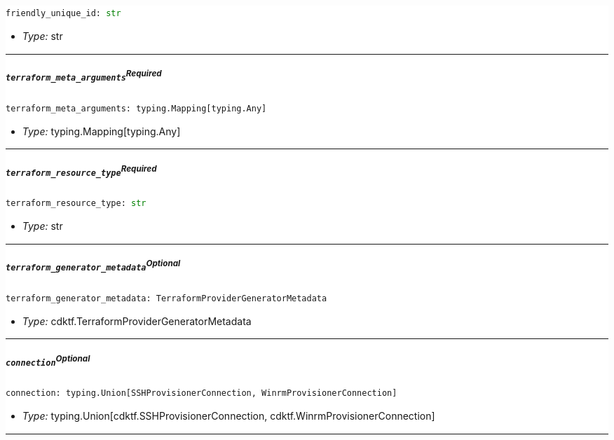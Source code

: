 ```python
friendly_unique_id: str
```

- *Type:* str

---

##### `terraform_meta_arguments`<sup>Required</sup> <a name="terraform_meta_arguments" id="rhizo-co-terraform-provider-oci.certificatesManagementCaBundle.CertificatesManagementCaBundle.property.terraformMetaArguments"></a>

```python
terraform_meta_arguments: typing.Mapping[typing.Any]
```

- *Type:* typing.Mapping[typing.Any]

---

##### `terraform_resource_type`<sup>Required</sup> <a name="terraform_resource_type" id="rhizo-co-terraform-provider-oci.certificatesManagementCaBundle.CertificatesManagementCaBundle.property.terraformResourceType"></a>

```python
terraform_resource_type: str
```

- *Type:* str

---

##### `terraform_generator_metadata`<sup>Optional</sup> <a name="terraform_generator_metadata" id="rhizo-co-terraform-provider-oci.certificatesManagementCaBundle.CertificatesManagementCaBundle.property.terraformGeneratorMetadata"></a>

```python
terraform_generator_metadata: TerraformProviderGeneratorMetadata
```

- *Type:* cdktf.TerraformProviderGeneratorMetadata

---

##### `connection`<sup>Optional</sup> <a name="connection" id="rhizo-co-terraform-provider-oci.certificatesManagementCaBundle.CertificatesManagementCaBundle.property.connection"></a>

```python
connection: typing.Union[SSHProvisionerConnection, WinrmProvisionerConnection]
```

- *Type:* typing.Union[cdktf.SSHProvisionerConnection, cdktf.WinrmProvisionerConnection]

---

